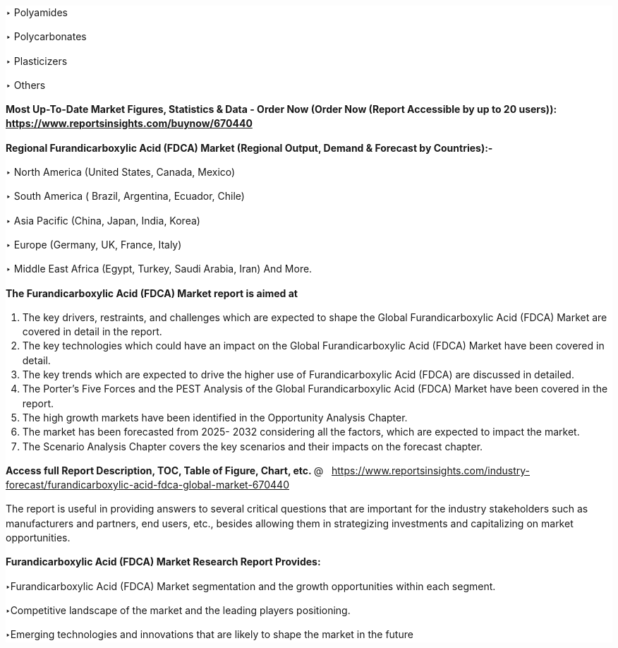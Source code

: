 ‣  Polyamides

‣  Polycarbonates

‣  Plasticizers

‣  Others

<strong>Most Up-To-Date Market Figures, Statistics & Data - Order Now (Order Now (Report Accessible by up to 20 users)): <a href=https://www.reportsinsights.com/buynow/670440>https://www.reportsinsights.com/buynow/670440</a></strong>

<strong>Regional Furandicarboxylic Acid (FDCA) Market (Regional Output, Demand &amp; Forecast by Countries):-</strong>

‣ North America (United States, Canada, Mexico)

‣ South America ( Brazil, Argentina, Ecuador, Chile)

‣ Asia Pacific (China, Japan, India, Korea)

‣ Europe (Germany, UK, France, Italy)

‣ Middle East Africa (Egypt, Turkey, Saudi Arabia, Iran) And More.

<strong>The Furandicarboxylic Acid (FDCA) Market report is aimed at</strong>
<ol>
  <li>The key drivers, restraints, and challenges which are expected to shape the Global Furandicarboxylic Acid (FDCA) Market are covered in detail in the report.</li>
  <li>The key technologies which could have an impact on the Global Furandicarboxylic Acid (FDCA) Market have been covered in detail.</li>
  <li>The key trends which are expected to drive the higher use of Furandicarboxylic Acid (FDCA) are discussed in detailed.</li>
  <li>The Porter’s Five Forces and the PEST Analysis of the Global Furandicarboxylic Acid (FDCA) Market have been covered in the report.</li>
  <li>The high growth markets have been identified in the Opportunity Analysis Chapter.</li>
  <li>The market has been forecasted from 2025- 2032 considering all the factors, which are expected to impact the market.</li>
  <li>The Scenario Analysis Chapter covers the key scenarios and their impacts on the forecast chapter.</li>
</ol>
<strong>Access full Report Description, TOC, Table of Figure, Chart, etc. </strong>@   <a href=https://www.reportsinsights.com/industry-forecast/furandicarboxylic-acid-fdca-global-market-670440>https://www.reportsinsights.com/industry-forecast/furandicarboxylic-acid-fdca-global-market-670440</a>

The report is useful in providing answers to several critical questions that are important for the industry stakeholders such as manufacturers and partners, end users, etc., besides allowing them in strategizing investments and capitalizing on market opportunities.

<strong>Furandicarboxylic Acid (FDCA) Market Research Report Provides:</strong>

<strong>‣</strong>Furandicarboxylic Acid (FDCA) Market segmentation and the growth opportunities within each segment.

<strong>‣</strong>Competitive landscape of the market and the leading players positioning.

<strong>‣</strong>Emerging technologies and innovations that are likely to shape the market in the future
